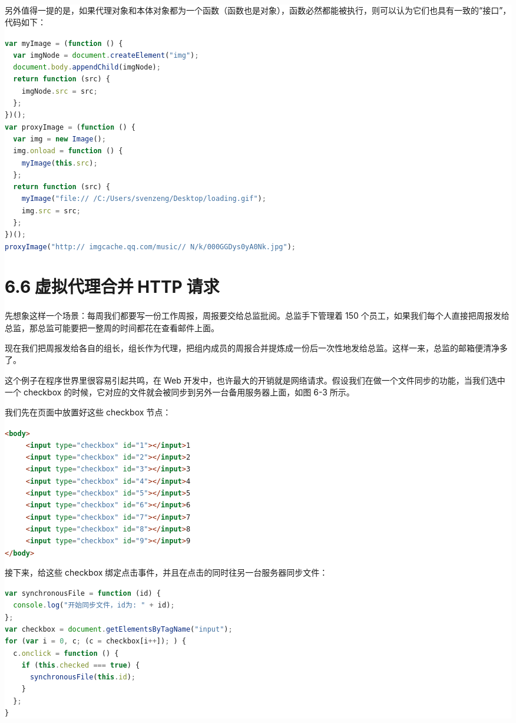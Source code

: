 另外值得一提的是，如果代理对象和本体对象都为一个函数（函数也是对象），函数必然都能被执行，则可以认为它们也具有一致的“接口”，代码如下：

```ts
var myImage = (function () {
  var imgNode = document.createElement("img");
  document.body.appendChild(imgNode);
  return function (src) {
    imgNode.src = src;
  };
})();
var proxyImage = (function () {
  var img = new Image();
  img.onload = function () {
    myImage(this.src);
  };
  return function (src) {
    myImage("file:// /C:/Users/svenzeng/Desktop/loading.gif");
    img.src = src;
  };
})();
proxyImage("http:// imgcache.qq.com/music// N/k/000GGDys0yA0Nk.jpg");
```

# 6.6 虚拟代理合并 HTTP 请求

先想象这样一个场景：每周我们都要写一份工作周报，周报要交给总监批阅。总监手下管理着 150 个员工，如果我们每个人直接把周报发给总监，那总监可能要把一整周的时间都花在查看邮件上面。

现在我们把周报发给各自的组长，组长作为代理，把组内成员的周报合并提炼成一份后一次性地发给总监。这样一来，总监的邮箱便清净多了。

这个例子在程序世界里很容易引起共鸣，在 Web 开发中，也许最大的开销就是网络请求。假设我们在做一个文件同步的功能，当我们选中一个 checkbox 的时候，它对应的文件就会被同步到另外一台备用服务器上面，如图 6-3 所示。

我们先在页面中放置好这些 checkbox 节点：

```html
<body>
     <input type="checkbox" id="1"></input>1
     <input type="checkbox" id="2"></input>2
     <input type="checkbox" id="3"></input>3
     <input type="checkbox" id="4"></input>4
     <input type="checkbox" id="5"></input>5
     <input type="checkbox" id="6"></input>6
     <input type="checkbox" id="7"></input>7
     <input type="checkbox" id="8"></input>8
     <input type="checkbox" id="9"></input>9
</body>
```

接下来，给这些 checkbox 绑定点击事件，并且在点击的同时往另一台服务器同步文件：

```ts
var synchronousFile = function (id) {
  console.log("开始同步文件，id为: " + id);
};
var checkbox = document.getElementsByTagName("input");
for (var i = 0, c; (c = checkbox[i++]); ) {
  c.onclick = function () {
    if (this.checked === true) {
      synchronousFile(this.id);
    }
  };
}
```

